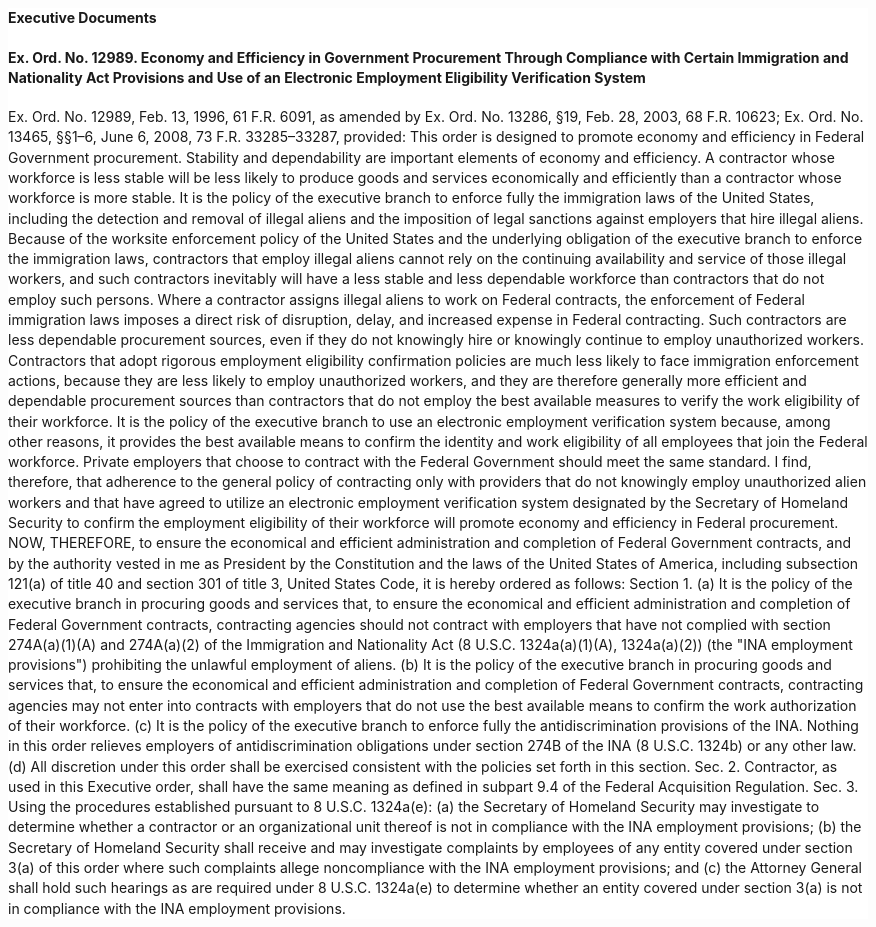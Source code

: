 #### **Executive Documents**
#### Ex. Ord. No. 12989. Economy and Efficiency in Government Procurement Through Compliance with Certain Immigration and Nationality Act Provisions and Use of an Electronic Employment Eligibility Verification System
Ex. Ord. No. 12989, Feb. 13, 1996, 61 F.R. 6091, as amended by Ex. Ord. No. 13286, §19, Feb. 28, 2003, 68 F.R. 10623; Ex. Ord. No. 13465, §§1–6, June 6, 2008, 73 F.R. 33285–33287, provided:
This order is designed to promote economy and efficiency in Federal Government procurement. Stability and dependability are important elements of economy and efficiency. A contractor whose workforce is less stable will be less likely to produce goods and services economically and efficiently than a contractor whose workforce is more stable. It is the policy of the executive branch to enforce fully the immigration laws of the United States, including the detection and removal of illegal aliens and the imposition of legal sanctions against employers that hire illegal aliens. Because of the worksite enforcement policy of the United States and the underlying obligation of the executive branch to enforce the immigration laws, contractors that employ illegal aliens cannot rely on the continuing availability and service of those illegal workers, and such contractors inevitably will have a less stable and less dependable workforce than contractors that do not employ such persons. Where a contractor assigns illegal aliens to work on Federal contracts, the enforcement of Federal immigration laws imposes a direct risk of disruption, delay, and increased expense in Federal contracting. Such contractors are less dependable procurement sources, even if they do not knowingly hire or knowingly continue to employ unauthorized workers.
Contractors that adopt rigorous employment eligibility confirmation policies are much less likely to face immigration enforcement actions, because they are less likely to employ unauthorized workers, and they are therefore generally more efficient and dependable procurement sources than contractors that do not employ the best available measures to verify the work eligibility of their workforce. It is the policy of the executive branch to use an electronic employment verification system because, among other reasons, it provides the best available means to confirm the identity and work eligibility of all employees that join the Federal workforce. Private employers that choose to contract with the Federal Government should meet the same standard.
I find, therefore, that adherence to the general policy of contracting only with providers that do not knowingly employ unauthorized alien workers and that have agreed to utilize an electronic employment verification system designated by the Secretary of Homeland Security to confirm the employment eligibility of their workforce will promote economy and efficiency in Federal procurement.
NOW, THEREFORE, to ensure the economical and efficient administration and completion of Federal Government contracts, and by the authority vested in me as President by the Constitution and the laws of the United States of America, including subsection 121(a) of title 40 and section 301 of title 3, United States Code, it is hereby ordered as follows:
Section 1. (a) It is the policy of the executive branch in procuring goods and services that, to ensure the economical and efficient administration and completion of Federal Government contracts, contracting agencies should not contract with employers that have not complied with section 274A(a)(1)(A) and 274A(a)(2) of the Immigration and Nationality Act (8 U.S.C. 1324a(a)(1)(A), 1324a(a)(2)) (the "INA employment provisions") prohibiting the unlawful employment of aliens.
(b) It is the policy of the executive branch in procuring goods and services that, to ensure the economical and efficient administration and completion of Federal Government contracts, contracting agencies may not enter into contracts with employers that do not use the best available means to confirm the work authorization of their workforce.
(c) It is the policy of the executive branch to enforce fully the antidiscrimination provisions of the INA. Nothing in this order relieves employers of antidiscrimination obligations under section 274B of the INA (8 U.S.C. 1324b) or any other law.
(d) All discretion under this order shall be exercised consistent with the policies set forth in this section.
Sec. 2. Contractor, as used in this Executive order, shall have the same meaning as defined in subpart 9.4 of the Federal Acquisition Regulation.
Sec. 3. Using the procedures established pursuant to 8 U.S.C. 1324a(e): (a) the Secretary of Homeland Security may investigate to determine whether a contractor or an organizational unit thereof is not in compliance with the INA employment provisions;
(b) the Secretary of Homeland Security shall receive and may investigate complaints by employees of any entity covered under section 3(a) of this order where such complaints allege noncompliance with the INA employment provisions; and
(c) the Attorney General shall hold such hearings as are required under 8 U.S.C. 1324a(e) to determine whether an entity covered under section 3(a) is not in compliance with the INA employment provisions.